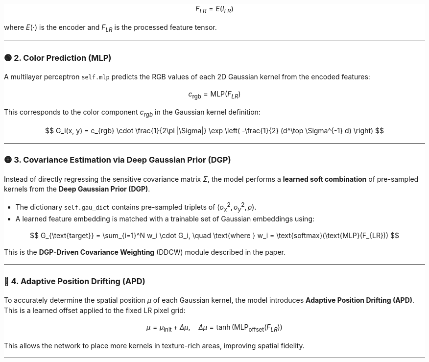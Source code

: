 $$
F_{LR} = E(I_{LR})
$$

where $E(\cdot)$ is the encoder and $F_{LR}$ is the processed feature tensor.

---

### 🟢 2. Color Prediction (MLP)

A multilayer perceptron `self.mlp` predicts the RGB values of each 2D Gaussian kernel from the encoded features:

$$
c_{\text{rgb}} = \text{MLP}(F_{LR})
$$

This corresponds to the color component $c_{rgb}$ in the Gaussian kernel definition:

$$
G_i(x, y) = c_{rgb} \cdot \frac{1}{2\pi |\Sigma|} \exp \left( -\frac{1}{2} (d^\top \Sigma^{-1} d) \right)
$$

---

### 🟡 3. Covariance Estimation via Deep Gaussian Prior (DGP)

Instead of directly regressing the sensitive covariance matrix $\Sigma$, the model performs a **learned soft combination** of pre-sampled kernels from the **Deep Gaussian Prior (DGP)**.

- The dictionary `self.gau_dict` contains pre-sampled triplets of $(\sigma_x^2, \sigma_y^2, \rho)$.
- A learned feature embedding is matched with a trainable set of Gaussian embeddings using:

$$
G_{\text{target}} = \sum_{i=1}^N w_i \cdot G_i, \quad \text{where } w_i = \text{softmax}(\text{MLP}(F_{LR}))
$$

This is the **DGP-Driven Covariance Weighting** (DDCW) module described in the paper.

---

### 🔴 4. Adaptive Position Drifting (APD)

To accurately determine the spatial position $\mu$ of each Gaussian kernel, the model introduces **Adaptive Position Drifting (APD)**. This is a learned offset applied to the fixed LR pixel grid:

$$
\mu = \mu_{\text{init}} + \Delta\mu, \quad \Delta\mu = \tanh(\text{MLP}_{\text{offset}}(F_{LR}))
$$

This allows the network to place more kernels in texture-rich areas, improving spatial fidelity.

---
